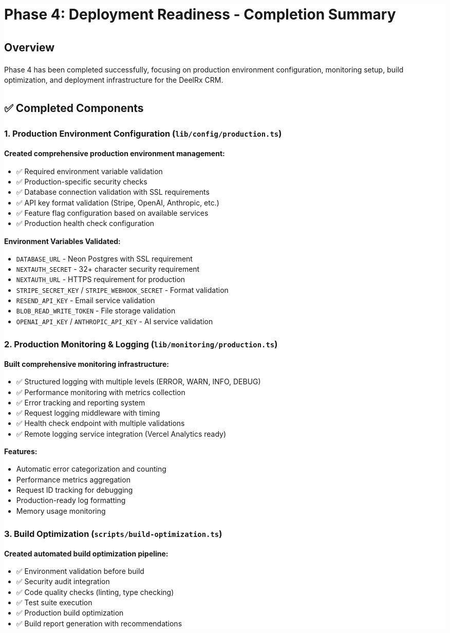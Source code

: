 # Phase 4: Deployment Readiness - Completion Summary

## Overview
Phase 4 has been completed successfully, focusing on production environment configuration, monitoring setup, build optimization, and deployment infrastructure for the DeelRx CRM.

## ✅ Completed Components

### 1. Production Environment Configuration (`lib/config/production.ts`)
**Created comprehensive production environment management:**
- ✅ Required environment variable validation
- ✅ Production-specific security checks
- ✅ Database connection validation with SSL requirements
- ✅ API key format validation (Stripe, OpenAI, Anthropic, etc.)
- ✅ Feature flag configuration based on available services
- ✅ Production health check configuration

**Environment Variables Validated:**
- `DATABASE_URL` - Neon Postgres with SSL requirement
- `NEXTAUTH_SECRET` - 32+ character security requirement
- `NEXTAUTH_URL` - HTTPS requirement for production
- `STRIPE_SECRET_KEY` / `STRIPE_WEBHOOK_SECRET` - Format validation
- `RESEND_API_KEY` - Email service validation
- `BLOB_READ_WRITE_TOKEN` - File storage validation
- `OPENAI_API_KEY` / `ANTHROPIC_API_KEY` - AI service validation

### 2. Production Monitoring & Logging (`lib/monitoring/production.ts`)
**Built comprehensive monitoring infrastructure:**
- ✅ Structured logging with multiple levels (ERROR, WARN, INFO, DEBUG)
- ✅ Performance monitoring with metrics collection
- ✅ Error tracking and reporting system
- ✅ Request logging middleware with timing
- ✅ Health check endpoint with multiple validations
- ✅ Remote logging service integration (Vercel Analytics ready)

**Features:**
- Automatic error categorization and counting
- Performance metrics aggregation
- Request ID tracking for debugging
- Production-ready log formatting
- Memory usage monitoring

### 3. Build Optimization (`scripts/build-optimization.ts`)
**Created automated build optimization pipeline:**
- ✅ Environment validation before build
- ✅ Security audit integration
- ✅ Code quality checks (linting, type checking)
- ✅ Test suite execution
- ✅ Production build optimization
- ✅ Build report generation with recommendations
